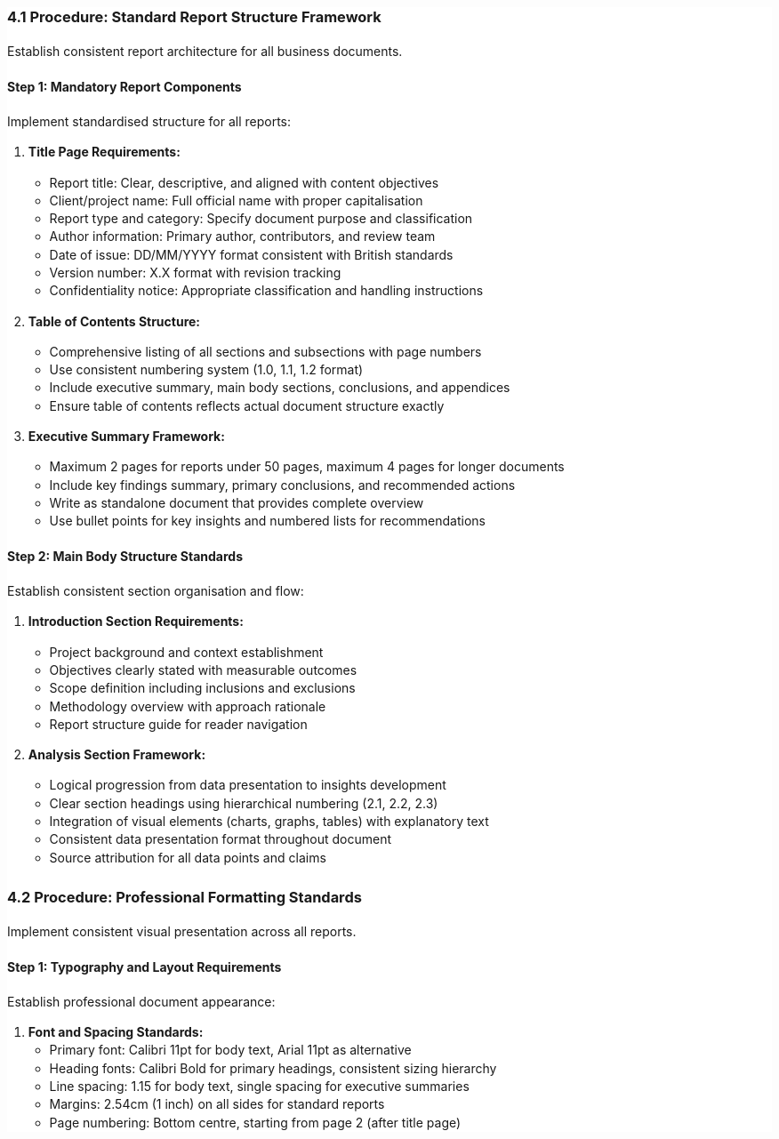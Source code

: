 ### 4.1 Procedure: Standard Report Structure Framework

Establish consistent report architecture for all business documents.

#### **Step 1: Mandatory Report Components**
Implement standardised structure for all reports:

1. **Title Page Requirements:**
   - Report title: Clear, descriptive, and aligned with content objectives
   - Client/project name: Full official name with proper capitalisation
   - Report type and category: Specify document purpose and classification
   - Author information: Primary author, contributors, and review team
   - Date of issue: DD/MM/YYYY format consistent with British standards
   - Version number: X.X format with revision tracking
   - Confidentiality notice: Appropriate classification and handling instructions

2. **Table of Contents Structure:**
   - Comprehensive listing of all sections and subsections with page numbers
   - Use consistent numbering system (1.0, 1.1, 1.2 format)
   - Include executive summary, main body sections, conclusions, and appendices
   - Ensure table of contents reflects actual document structure exactly

3. **Executive Summary Framework:**
   - Maximum 2 pages for reports under 50 pages, maximum 4 pages for longer documents
   - Include key findings summary, primary conclusions, and recommended actions
   - Write as standalone document that provides complete overview
   - Use bullet points for key insights and numbered lists for recommendations

#### **Step 2: Main Body Structure Standards**
Establish consistent section organisation and flow:

1. **Introduction Section Requirements:**
   - Project background and context establishment
   - Objectives clearly stated with measurable outcomes
   - Scope definition including inclusions and exclusions
   - Methodology overview with approach rationale
   - Report structure guide for reader navigation

2. **Analysis Section Framework:**
   - Logical progression from data presentation to insights development
   - Clear section headings using hierarchical numbering (2.1, 2.2, 2.3)
   - Integration of visual elements (charts, graphs, tables) with explanatory text
   - Consistent data presentation format throughout document
   - Source attribution for all data points and claims

### 4.2 Procedure: Professional Formatting Standards

Implement consistent visual presentation across all reports.

#### **Step 1: Typography and Layout Requirements**
Establish professional document appearance:

1. **Font and Spacing Standards:**
   - Primary font: Calibri 11pt for body text, Arial 11pt as alternative
   - Heading fonts: Calibri Bold for primary headings, consistent sizing hierarchy
   - Line spacing: 1.15 for body text, single spacing for executive summaries
   - Margins: 2.54cm (1 inch) on all sides for standard reports
   - Page numbering: Bottom centre, starting from page 2 (after title page)
